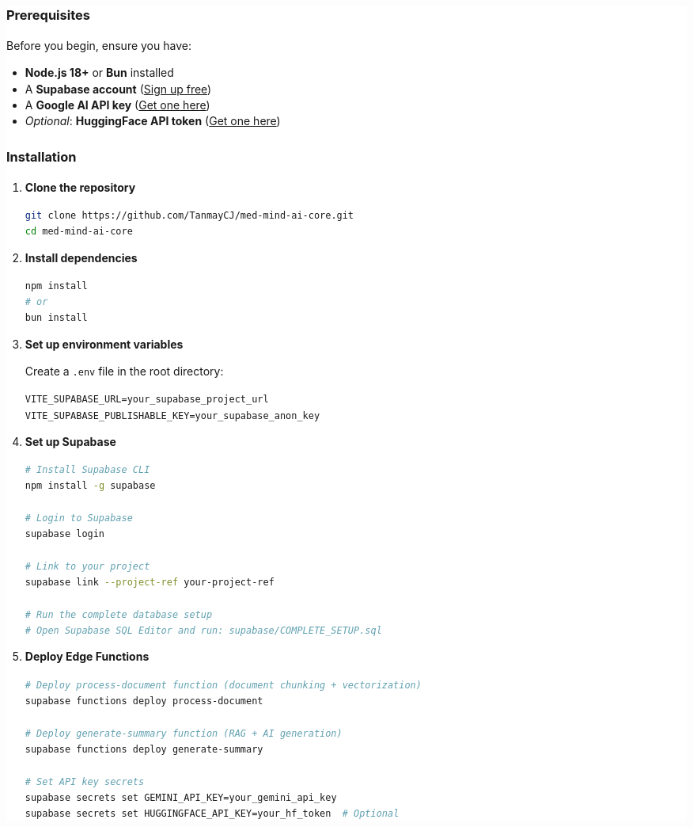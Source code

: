 ### Prerequisites

Before you begin, ensure you have:
- **Node.js 18+** or **Bun** installed
- A **Supabase account** ([Sign up free](https://supabase.com))
- A **Google AI API key** ([Get one here](https://aistudio.google.com/apikey))
- *Optional*: **HuggingFace API token** ([Get one here](https://huggingface.co/settings/tokens))

### Installation

1. **Clone the repository**
   ```bash
   git clone https://github.com/TanmayCJ/med-mind-ai-core.git
   cd med-mind-ai-core
   ```

2. **Install dependencies**
   ```bash
   npm install
   # or
   bun install
   ```

3. **Set up environment variables**

   Create a `.env` file in the root directory:
   ```env
   VITE_SUPABASE_URL=your_supabase_project_url
   VITE_SUPABASE_PUBLISHABLE_KEY=your_supabase_anon_key
   ```

4. **Set up Supabase**

   ```bash
   # Install Supabase CLI
   npm install -g supabase
   
   # Login to Supabase
   supabase login
   
   # Link to your project
   supabase link --project-ref your-project-ref
   
   # Run the complete database setup
   # Open Supabase SQL Editor and run: supabase/COMPLETE_SETUP.sql
   ```

5. **Deploy Edge Functions**

   ```bash
   # Deploy process-document function (document chunking + vectorization)
   supabase functions deploy process-document
   
   # Deploy generate-summary function (RAG + AI generation)
   supabase functions deploy generate-summary
   
   # Set API key secrets
   supabase secrets set GEMINI_API_KEY=your_gemini_api_key
   supabase secrets set HUGGINGFACE_API_KEY=your_hf_token  # Optional
   ```
